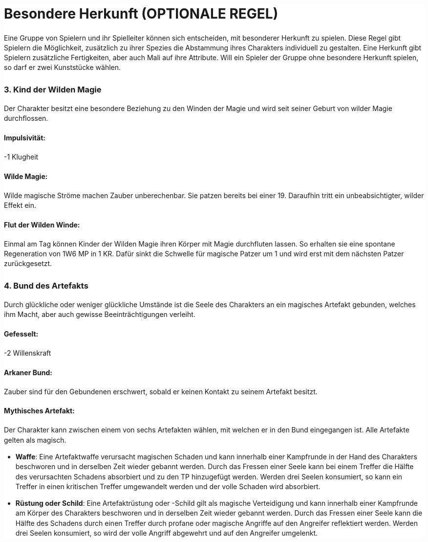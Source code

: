 # Besondere Herkunft (OPTIONALE REGEL)
 
Eine Gruppe von Spielern und ihr Spielleiter können sich entscheiden, mit besonderer Herkunft zu spielen. Diese Regel gibt Spielern die Möglichkeit, zusätzlich zu ihrer Spezies die Abstammung ihres Charakters individuell zu gestalten. Eine Herkunft gibt Spielern zusätzliche Fertigkeiten, aber auch Mali auf ihre Attribute. Will ein Spieler der Gruppe ohne besondere Herkunft spielen, so darf er zwei Kunststücke wählen.
 
 
### 3. Kind der Wilden Magie
 
Der Charakter besitzt eine besondere Beziehung zu den Winden der Magie und wird seit seiner Geburt von wilder Magie durchflossen.
 
#### Impulsivität: 
-1 Klugheit
 
#### Wilde Magie: 
Wilde magische Ströme machen Zauber unberechenbar. Sie patzen bereits bei einer 19. Daraufhin tritt ein unbeabsichtigter, wilder Effekt ein.
 
#### Flut der Wilden Winde: 
Einmal am Tag können Kinder der Wilden Magie ihren Körper mit Magie durchfluten lassen. So erhalten sie eine spontane Regeneration von 1W6 MP in 1 KR. Dafür sinkt die Schwelle für magische Patzer um 1 und wird erst mit dem nächsten Patzer zurückgesetzt.
 
 
### 4. Bund des Artefakts
 
Durch glückliche oder weniger glückliche Umstände ist die Seele des Charakters an ein magisches Artefakt gebunden, welches ihm Macht, aber auch gewisse Beeinträchtigungen verleiht.
 
#### Gefesselt: 
-2 Willenskraft
 
#### Arkaner Bund: 
Zauber sind für den Gebundenen erschwert, sobald er keinen Kontakt zu seinem Artefakt besitzt.
 
#### Mythisches Artefakt: 
Der Charakter kann zwischen einem von sechs Artefakten wählen, mit welchen er in den Bund eingegangen ist. Alle Artefakte gelten als magisch.
 
- **Waffe**: Eine Artefaktwaffe verursacht magischen Schaden und kann innerhalb einer Kampfrunde in der Hand des Charakters beschworen und in derselben Zeit wieder gebannt werden. Durch das Fressen einer Seele kann bei einem Treffer die Hälfte des verursachten Schadens absorbiert und zu den TP hinzugefügt werden. Werden drei Seelen konsumiert, so kann ein Treffer in einen kritischen Treffer umgewandelt werden und der volle Schaden wird absorbiert.
 
- ****Rüstung** oder Schild**: Eine Artefaktrüstung oder -Schild gilt als magische Verteidigung und kann innerhalb einer Kampfrunde am Körper des Charakters beschworen und in derselben Zeit wieder gebannt werden. Durch das Fressen einer Seele kann die Hälfte des Schadens durch einen Treffer durch profane oder magische Angriffe auf den Angreifer reflektiert werden. Werden drei Seelen konsumiert, so wird der volle Angriff abgewehrt und auf den Angreifer umgelenkt.
 